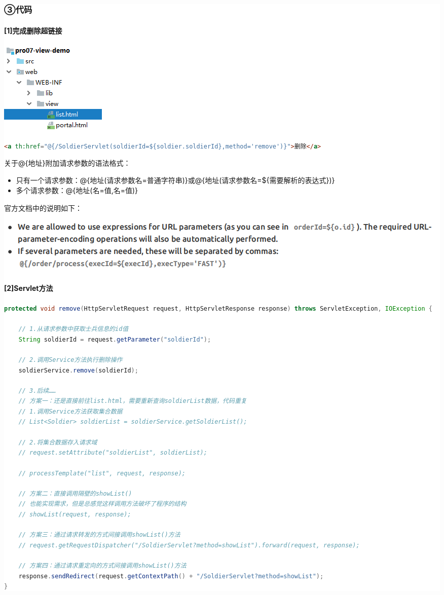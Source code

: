 ### ③代码

#### [1]完成删除超链接

![images](images/img036.png)

```html
<a th:href="@{/SoldierServlet(soldierId=${soldier.soldierId},method='remove')}">删除</a>
```

关于@{地址}附加请求参数的语法格式：

- 只有一个请求参数：@{地址(请求参数名=普通字符串)}或@{地址(请求参数名=${需要解析的表达式})}
- 多个请求参数：@{地址(名=值,名=值)}

官方文档中的说明如下：

![images](images/img037.png)

#### [2]Servlet方法

```java
protected void remove(HttpServletRequest request, HttpServletResponse response) throws ServletException, IOException {

    // 1.从请求参数中获取士兵信息的id值
    String soldierId = request.getParameter("soldierId");

    // 2.调用Service方法执行删除操作
    soldierService.remove(soldierId);

    // 3.后续……
    // 方案一：还是直接前往list.html，需要重新查询soldierList数据，代码重复
    // 1.调用Service方法获取集合数据
    // List<Soldier> soldierList = soldierService.getSoldierList();

    // 2.将集合数据存入请求域
    // request.setAttribute("soldierList", soldierList);

    // processTemplate("list", request, response);

    // 方案二：直接调用隔壁的showList()
    // 也能实现需求，但是总感觉这样调用方法破坏了程序的结构
    // showList(request, response);

    // 方案三：通过请求转发的方式间接调用showList()方法
    // request.getRequestDispatcher("/SoldierServlet?method=showList").forward(request, response);

    // 方案四：通过请求重定向的方式间接调用showList()方法
    response.sendRedirect(request.getContextPath() + "/SoldierServlet?method=showList");
}
```